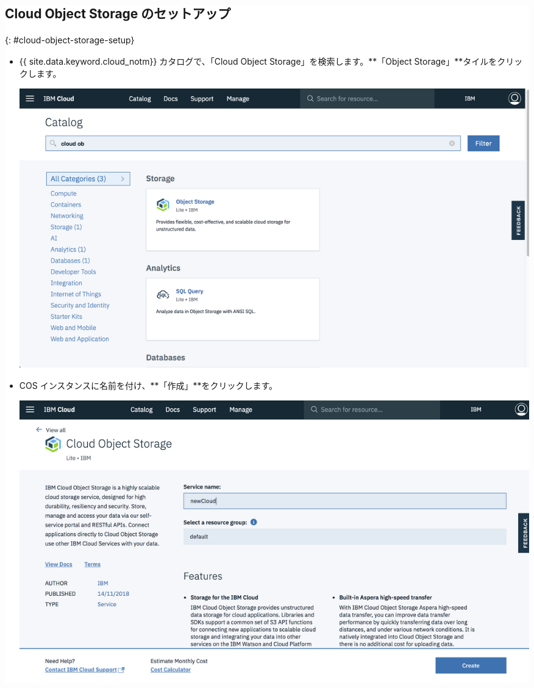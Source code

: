 
## Cloud Object Storage のセットアップ
{: #cloud-object-storage-setup}

* {{ site.data.keyword.cloud_notm}} カタログで、「Cloud Object Storage」を検索します。**「Object Storage」**タイルをクリックします。

    ![カタログ](images/catalog.png)

* COS インスタンスに名前を付け、**「作成」**をクリックします。

    ![COS の作成](images/cos_create.png)
